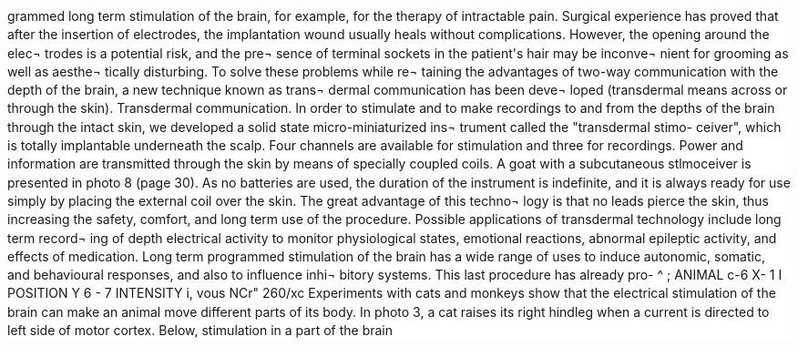 grammed long term stimulation of the
brain, for example, for the therapy of
intractable pain. Surgical experience
has proved that after the insertion of
electrodes, the implantation wound
usually heals without complications.
However, the opening around the elec¬
trodes is a potential risk, and the pre¬
sence of terminal sockets in the
patient's hair may be inconve¬
nient for grooming as well as aesthe¬
tically disturbing.
To solve these problems while re¬
taining the advantages of two-way
communication with the depth of the
brain, a new technique known as trans¬
dermal communication has been deve¬
loped (transdermal means across or
through the skin).
Transdermal communication. In order
to stimulate and to make recordings
to and from the depths of the brain
through the intact skin, we developed
a solid state micro-miniaturized ins¬
trument called the "transdermal stimo-
ceiver", which is totally implantable
underneath the scalp. Four channels
are available for stimulation and three
for recordings. Power and information
are transmitted through the skin by
means of specially coupled coils. A
goat with a subcutaneous stlmoceiver
is presented in photo 8 (page 30).
As no batteries are used, the duration
of the instrument is indefinite, and it
is always ready for use simply by
placing the external coil over the skin.
The great advantage of this techno¬
logy is that no leads pierce the skin,
thus increasing the safety, comfort,
and long term use of the procedure.
Possible applications of transdermal
technology include long term record¬
ing of depth electrical activity to
monitor physiological states, emotional
reactions, abnormal epileptic activity,
and effects of medication. Long term
programmed stimulation of the brain
has a wide range of uses to induce
autonomic, somatic, and behavioural
responses, and also to influence inhi¬
bitory systems.
This last procedure has already pro- ^
; ANIMAL c-6 X- 1
I
POSITION Y 6 - 7
INTENSITY i, vous
NCr" 260/xc
Experiments with cats and monkeys show that
the electrical stimulation of the brain can make
an animal move different parts of its body.
In photo 3, a cat raises its right hindleg when a
current is directed to left side of motor cortex.
Below, stimulation in a part of the brain